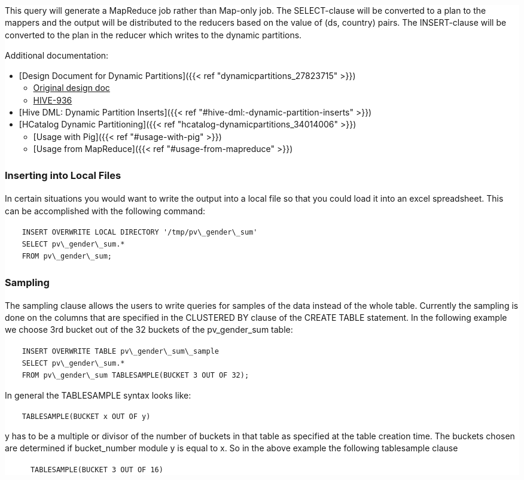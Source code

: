 This query will generate a MapReduce job rather than Map-only job. The SELECT-clause will be converted to a plan to the mappers and the output will be distributed to the reducers based on the value of (ds, country) pairs. The INSERT-clause will be converted to the plan in the reducer which writes to the dynamic partitions.

Additional documentation:

* [Design Document for Dynamic Partitions]({{< ref "dynamicpartitions_27823715" >}})
  + [Original design doc](https://issues.apache.org/jira/secure/attachment/12437909/dp_design.txt)
  + [HIVE-936](https://issues.apache.org/jira/browse/HIVE-936)
* [Hive DML: Dynamic Partition Inserts]({{< ref "#hive-dml:-dynamic-partition-inserts" >}})
* [HCatalog Dynamic Partitioning]({{< ref "hcatalog-dynamicpartitions_34014006" >}})
  + [Usage with Pig]({{< ref "#usage-with-pig" >}})
  + [Usage from MapReduce]({{< ref "#usage-from-mapreduce" >}})

### Inserting into Local Files

In certain situations you would want to write the output into a local file so that you could load it into an excel spreadsheet. This can be accomplished with the following command:

```
    INSERT OVERWRITE LOCAL DIRECTORY '/tmp/pv\_gender\_sum'
    SELECT pv\_gender\_sum.*
    FROM pv\_gender\_sum;

```

### Sampling

The sampling clause allows the users to write queries for samples of the data instead of the whole table. Currently the sampling is done on the columns that are specified in the CLUSTERED BY clause of the CREATE TABLE statement. In the following example we choose 3rd bucket out of the 32 buckets of the pv\_gender\_sum table:

```
    INSERT OVERWRITE TABLE pv\_gender\_sum\_sample
    SELECT pv\_gender\_sum.*
    FROM pv\_gender\_sum TABLESAMPLE(BUCKET 3 OUT OF 32);

```

In general the TABLESAMPLE syntax looks like:

```
    TABLESAMPLE(BUCKET x OUT OF y)

```

y has to be a multiple or divisor of the number of buckets in that table as specified at the table creation time. The buckets chosen are determined if bucket\_number module y is equal to x. So in the above example the following tablesample clause

```
      TABLESAMPLE(BUCKET 3 OUT OF 16)

```
